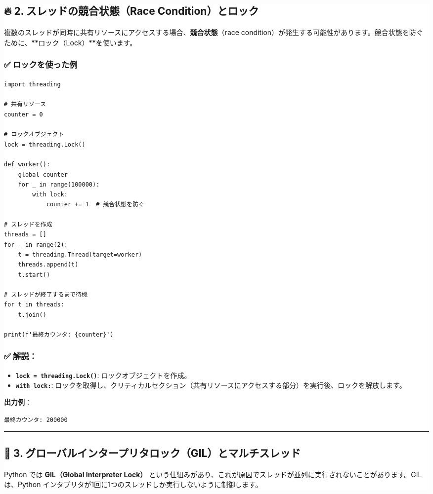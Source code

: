 ## 🔥 **2. スレッドの競合状態（Race Condition）とロック**

複数のスレッドが同時に共有リソースにアクセスする場合、**競合状態**（race condition）が発生する可能性があります。競合状態を防ぐために、**ロック（Lock）**を使います。

### ✅ **ロックを使った例**

```
import threading

# 共有リソース
counter = 0

# ロックオブジェクト
lock = threading.Lock()

def worker():
    global counter
    for _ in range(100000):
        with lock:
            counter += 1  # 競合状態を防ぐ

# スレッドを作成
threads = []
for _ in range(2):
    t = threading.Thread(target=worker)
    threads.append(t)
    t.start()

# スレッドが終了するまで待機
for t in threads:
    t.join()

print(f'最終カウンタ: {counter}')
```

### ✅ **解説：**

- **`lock = threading.Lock()`**: ロックオブジェクトを作成。
- **`with lock:`**: ロックを取得し、クリティカルセクション（共有リソースにアクセスする部分）を実行後、ロックを解放します。

**出力例**：

```
最終カウンタ: 200000
```

------

## 🚀 **3. グローバルインタープリタロック（GIL）とマルチスレッド**

Python では **GIL（Global Interpreter Lock）** という仕組みがあり、これが原因でスレッドが並列に実行されないことがあります。GILは、Python インタプリタが1回に1つのスレッドしか実行しないように制御します。
